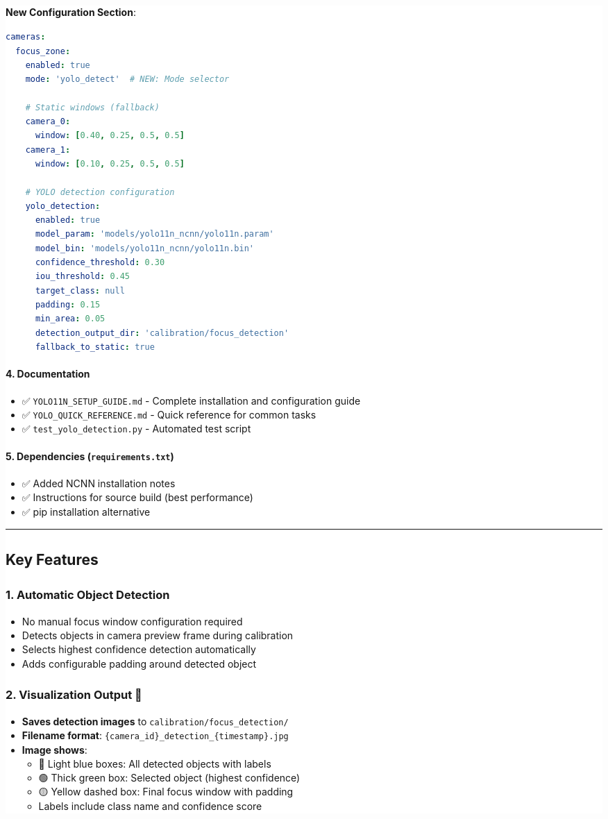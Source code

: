 **New Configuration Section**:
```yaml
cameras:
  focus_zone:
    enabled: true
    mode: 'yolo_detect'  # NEW: Mode selector
    
    # Static windows (fallback)
    camera_0:
      window: [0.40, 0.25, 0.5, 0.5]
    camera_1:
      window: [0.10, 0.25, 0.5, 0.5]
    
    # YOLO detection configuration
    yolo_detection:
      enabled: true
      model_param: 'models/yolo11n_ncnn/yolo11n.param'
      model_bin: 'models/yolo11n_ncnn/yolo11n.bin'
      confidence_threshold: 0.30
      iou_threshold: 0.45
      target_class: null
      padding: 0.15
      min_area: 0.05
      detection_output_dir: 'calibration/focus_detection'
      fallback_to_static: true
```

#### 4. **Documentation**
- ✅ `YOLO11N_SETUP_GUIDE.md` - Complete installation and configuration guide
- ✅ `YOLO_QUICK_REFERENCE.md` - Quick reference for common tasks
- ✅ `test_yolo_detection.py` - Automated test script

#### 5. **Dependencies** (`requirements.txt`)
- ✅ Added NCNN installation notes
- ✅ Instructions for source build (best performance)
- ✅ pip installation alternative

---

## Key Features

### 1. **Automatic Object Detection**
- No manual focus window configuration required
- Detects objects in camera preview frame during calibration
- Selects highest confidence detection automatically
- Adds configurable padding around detected object

### 2. **Visualization Output** 🎯
- **Saves detection images** to `calibration/focus_detection/`
- **Filename format**: `{camera_id}_detection_{timestamp}.jpg`
- **Image shows**:
  - 🔵 Light blue boxes: All detected objects with labels
  - 🟢 Thick green box: Selected object (highest confidence)
  - 🟡 Yellow dashed box: Final focus window with padding
  - Labels include class name and confidence score
